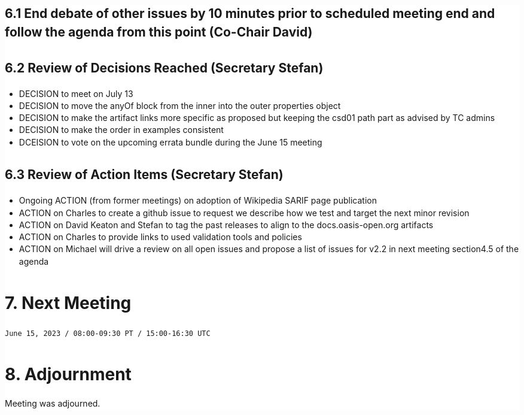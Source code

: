 ## 6.1 End debate of other issues by 10 minutes prior to scheduled meeting end and follow the agenda from this point (Co-Chair David)

## 6.2 Review of Decisions Reached (Secretary Stefan)

* DECISION to meet on July 13
* DECISION to move the anyOf block from the inner into the outer properties object
* DECISION to make the artifact links more specific as proposed but keeping the csd01 path part as advised by TC admins
* DECISION to make the order in examples consistent
* DCEISION to vote on the upcoming errata bundle during the June 15 meeting

## 6.3 Review of Action Items (Secretary Stefan)

* Ongoing ACTION (from former meetings) on adoption of Wikipedia SARIF page publication
* ACTION on Charles to create a github issue to request we describe how we test and target the next minor revision
* ACTION on David Keaton and Stefan to tag the past releases to align to the docs.oasis-open.org artifacts
* ACTION on Charles to provide links to used validation tools and policies
* ACTION on Michael will drive a review on all open issues and propose a list of issues for v2.2 in next meeting section4.5 of the agenda

# 7. Next Meeting

  ```
  June 15, 2023 / 08:00-09:30 PT / 15:00-16:30 UTC
  ```

# 8. Adjournment

Meeting was adjourned.


